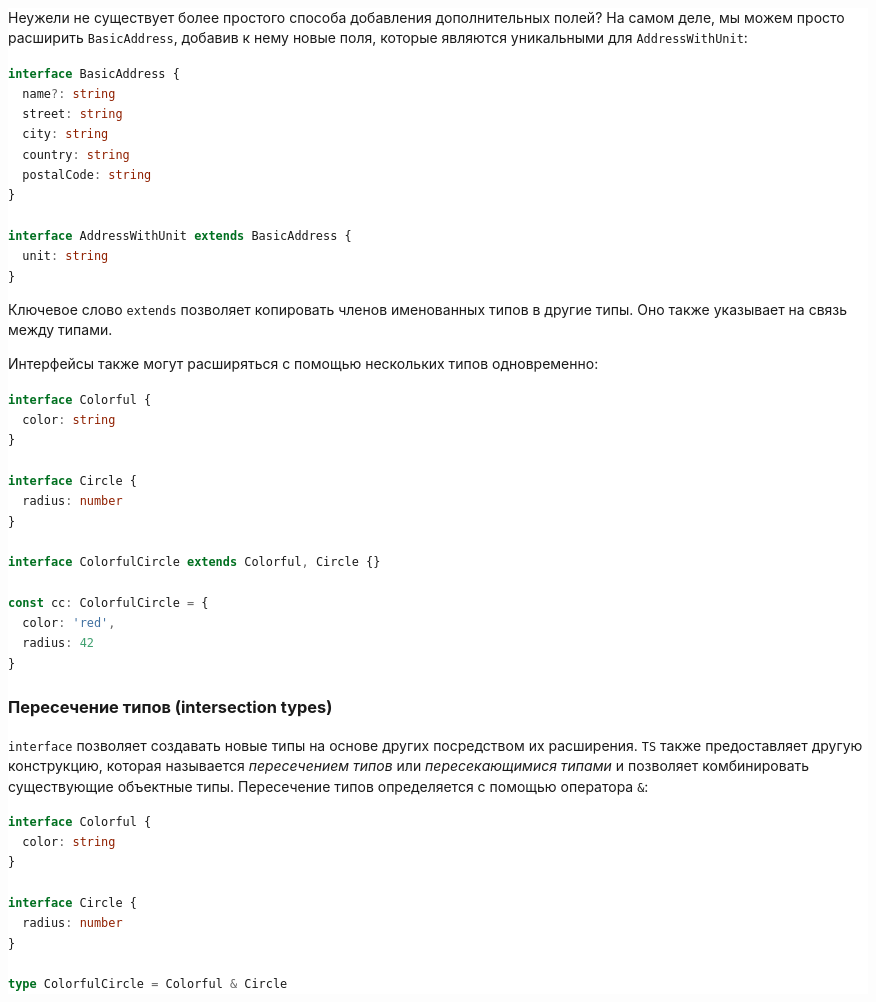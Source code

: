 Неужели не существует более простого способа добавления дополнительных полей? На самом деле, мы можем просто расширить `BasicAddress`, добавив к нему новые поля, которые являются уникальными для `AddressWithUnit`:

```ts
interface BasicAddress {
  name?: string
  street: string
  city: string
  country: string
  postalCode: string
}

interface AddressWithUnit extends BasicAddress {
  unit: string
}
```

Ключевое слово `extends` позволяет копировать членов именованных типов в другие типы. Оно также указывает на связь между типами.

Интерфейсы также могут расширяться с помощью нескольких типов одновременно:

```ts
interface Colorful {
  color: string
}

interface Circle {
  radius: number
}

interface ColorfulCircle extends Colorful, Circle {}

const cc: ColorfulCircle = {
  color: 'red',
  radius: 42
}
```

### Пересечение типов (intersection types)

`interface` позволяет создавать новые типы на основе других посредством их расширения. `TS` также предоставляет другую конструкцию, которая называется _пересечением типов_ или _пересекающимися типами_ и позволяет комбинировать существующие объектные типы. Пересечение типов определяется с помощью оператора `&`:

```ts
interface Colorful {
  color: string
}

interface Circle {
  radius: number
}

type ColorfulCircle = Colorful & Circle
```

